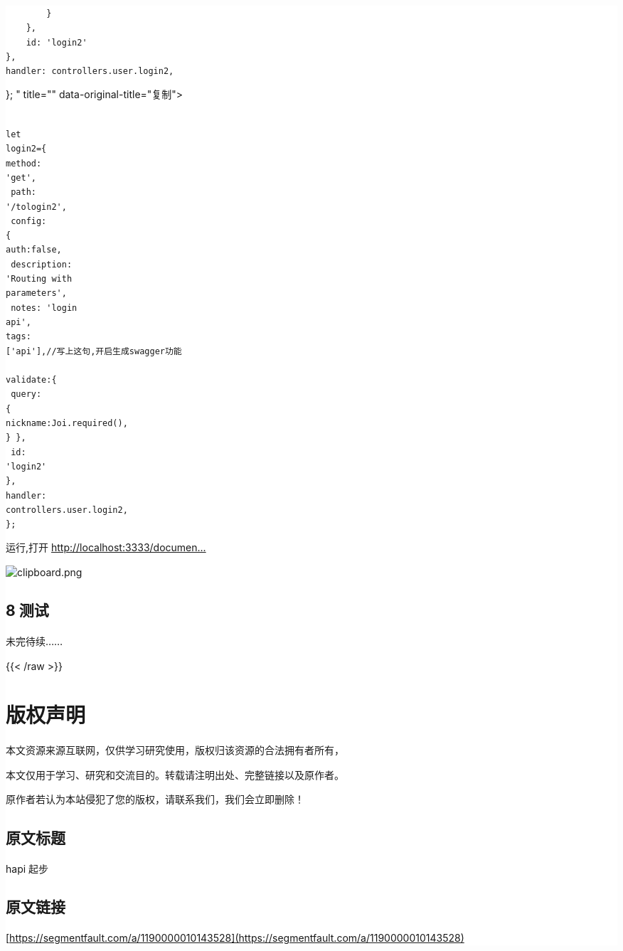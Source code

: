             }
        },
        id: 'login2'
    },
    handler: controllers.user.login2,
};
" title="" data-original-title="复制"></span>
      <span type="button" class="saveToNote code-tool" data-toggle="tooltip" data-placement="top" title="" data-original-title="放进笔记"></span>
      </div>
      </div><pre class="hljs yaml"><code> <span class="hljs-string">let</span> <span class="hljs-string">login2={</span>
<span class="hljs-attr">    method:</span> <span class="hljs-string">'get'</span><span class="hljs-string">,</span>
<span class="hljs-attr">    path:</span> <span class="hljs-string">'/tologin2'</span><span class="hljs-string">,</span>
<span class="hljs-attr">    config:</span> <span class="hljs-string">{</span>
<span class="hljs-attr">        auth:</span><span class="hljs-literal">false</span><span class="hljs-string">,</span>
<span class="hljs-attr">        description:</span> <span class="hljs-string">'Routing with parameters'</span><span class="hljs-string">,</span>
<span class="hljs-attr">        notes:</span> <span class="hljs-string">'login api'</span><span class="hljs-string">,</span>
<span class="hljs-attr">        tags:</span> <span class="hljs-string">['api'],//写上这句,开启生成swagger功能</span>
<span class="hljs-attr">        validate:</span><span class="hljs-string">{</span>
<span class="hljs-attr">            query:</span> <span class="hljs-string">{</span>
<span class="hljs-attr">                nickname:</span><span class="hljs-string">Joi.required(),</span>
            <span class="hljs-string">}</span>
        <span class="hljs-string">},</span>
<span class="hljs-attr">        id:</span> <span class="hljs-string">'login2'</span>
    <span class="hljs-string">},</span>
<span class="hljs-attr">    handler:</span> <span class="hljs-string">controllers.user.login2,</span>
<span class="hljs-string">};</span>
</code></pre>
<p>运行,打开 <a href="http://localhost:3333/documentation" rel="nofollow noreferrer" target="_blank">http://localhost:3333/documen...</a></p>
<p><span class="img-wrap"><img data-src="/img/bVQIxJ?w=1049&amp;h=343" src="https://static.alili.tech/img/bVQIxJ?w=1049&amp;h=343" alt="clipboard.png" title="clipboard.png" style="cursor: pointer;"></span></p>
<h2 id="articleHeader7">8 测试</h2>
<p>未完待续……</p>

                
{{< /raw >}}

# 版权声明
本文资源来源互联网，仅供学习研究使用，版权归该资源的合法拥有者所有，

本文仅用于学习、研究和交流目的。转载请注明出处、完整链接以及原作者。

原作者若认为本站侵犯了您的版权，请联系我们，我们会立即删除！

## 原文标题
hapi 起步

## 原文链接
[https://segmentfault.com/a/1190000010143528](https://segmentfault.com/a/1190000010143528)

